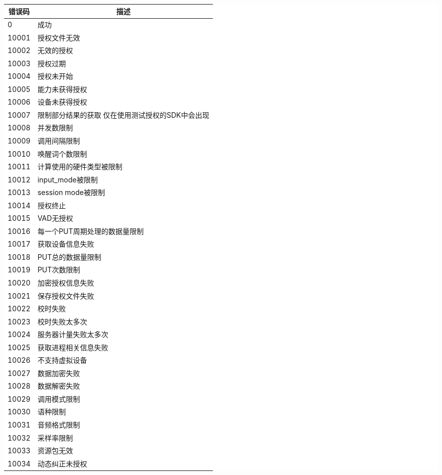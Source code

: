 

|错误码|描述|
| ------|------|
|0|成功|
|10001|授权文件无效|
|10002|无效的授权|
|10003|授权过期|
|10004|授权未开始|
|10005|能力未获得授权|
|10006|设备未获得授权|
|10007|限制部分结果的获取 仅在使用测试授权的SDK中会出现|
|10008|并发数限制|
|10009|调用间隔限制|
|10010|唤醒词个数限制|
|10011|计算使用的硬件类型被限制|
|10012|input_mode被限制|
|10013|session mode被限制|
|10014|授权终止|
|10015|VAD无授权|
|10016|每一个PUT周期处理的数据量限制|
|10017|获取设备信息失败|
|10018|PUT总的数据量限制|
|10019|PUT次数限制|
|10020|加密授权信息失败|
|10021|保存授权文件失败|
|10022|校时失败|
|10023|校时失败太多次|
|10024|服务器计量失败太多次|
|10025|获取进程相关信息失败|
|10026|不支持虚拟设备|
|10027|数据加密失败|
|10028|数据解密失败|
|10029|调用模式限制|
|10030|语种限制|
|10031|音频格式限制|
|10032|采样率限制|
|10033|资源包无效|
|10034|动态纠正未授权|